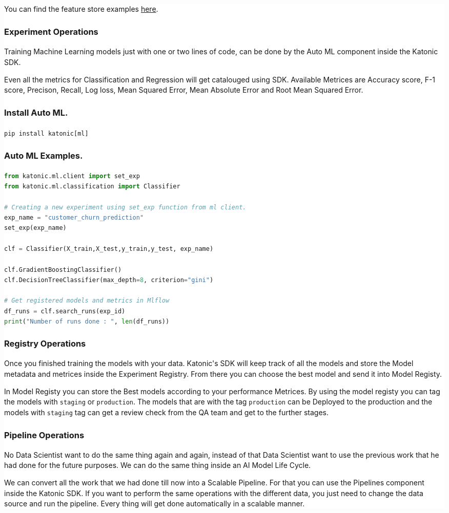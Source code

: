 You can find the feature store examples [here](https://github.com/katonic-dev/katonic-sdk/tree/master/examples/fs).

### Experiment Operations 

Training Machine Learning models just with one or two lines of code, can be done by the Auto ML component inside the Katonic SDK. 

Even all the metrics for Classification and Regression will get catalouged using SDK. Available Metrices are Accuracy score, F-1 score, Precison, Recall, Log loss, Mean Squared Error, Mean Absolute Error and Root Mean Squared Error.

### Install Auto ML.
```python
pip install katonic[ml]
```
### Auto ML Examples.
```python
from katonic.ml.client import set_exp
from katonic.ml.classification import Classifier

# Creating a new experiment using set_exp function from ml client.
exp_name = "customer_churn_prediction"
set_exp(exp_name)

clf = Classifier(X_train,X_test,y_train,y_test, exp_name)

clf.GradientBoostingClassifier()
clf.DecisionTreeClassifier(max_depth=8, criterion="gini")

# Get registered models and metrics in Mlflow
df_runs = clf.search_runs(exp_id)
print("Number of runs done : ", len(df_runs))
```

### Registry Operations

Once you finished training the models with your data. Katonic's SDK will keep track of all the models and store the Model metadata and metrices inside the Experiment Registry. From there you can choose the best model and send it into Model Registy.

In Model Registy you can store the Best models according to your performance Metrices. By using the model registy you can tag the models with `staging` or `production`. The models that are with the tag `production` can be Deployed to the production and the models with `staging` tag can get a review check from the QA team and get to the further stages.

### Pipeline Operations

No Data Scientist want to do the same thing again and again, instead of that Data Scientist want to use the previous work that he had done for the future purposes. We can do the same thing inside an AI Model Life Cycle. 

We can convert all the work that we had done till now into a Scalable Pipeline. For that you can use the Pipelines component inside the Katonic SDK. If you want to perform the same operations with the different data, you just need to change the data source and run the pipeline. Every thing will get done automatically in a scalable manner.
